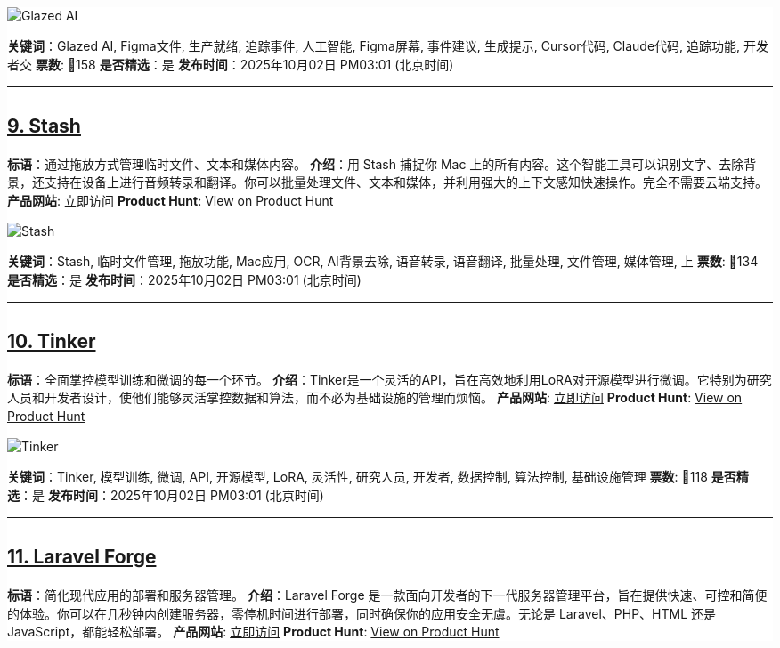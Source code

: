 ![Glazed AI]()

**关键词**：Glazed AI, Figma文件, 生产就绪, 追踪事件, 人工智能, Figma屏幕, 事件建议, 生成提示, Cursor代码, Claude代码, 追踪功能, 开发者交
**票数**: 🔺158
**是否精选**：是
**发布时间**：2025年10月02日 PM03:01 (北京时间)

---

## [9. Stash](https://www.producthunt.com/products/stash-clipboard-shelf?utm_campaign=producthunt-api&utm_medium=api-v2&utm_source=Application%3A+dailyhot+%28ID%3A+133367%29)
**标语**：通过拖放方式管理临时文件、文本和媒体内容。
**介绍**：用 Stash 捕捉你 Mac 上的所有内容。这个智能工具可以识别文字、去除背景，还支持在设备上进行音频转录和翻译。你可以批量处理文件、文本和媒体，并利用强大的上下文感知快速操作。完全不需要云端支持。
**产品网站**: [立即访问](https://www.producthunt.com/r/CF35Y3CN76J7Q7?utm_campaign=producthunt-api&utm_medium=api-v2&utm_source=Application%3A+dailyhot+%28ID%3A+133367%29)
**Product Hunt**: [View on Product Hunt](https://www.producthunt.com/products/stash-clipboard-shelf?utm_campaign=producthunt-api&utm_medium=api-v2&utm_source=Application%3A+dailyhot+%28ID%3A+133367%29)

![Stash]()

**关键词**：Stash, 临时文件管理, 拖放功能, Mac应用, OCR, AI背景去除, 语音转录, 语音翻译, 批量处理, 文件管理, 媒体管理, 上
**票数**: 🔺134
**是否精选**：是
**发布时间**：2025年10月02日 PM03:01 (北京时间)

---

## [10. Tinker](https://www.producthunt.com/products/tinker-2?utm_campaign=producthunt-api&utm_medium=api-v2&utm_source=Application%3A+dailyhot+%28ID%3A+133367%29)
**标语**：全面掌控模型训练和微调的每一个环节。
**介绍**：Tinker是一个灵活的API，旨在高效地利用LoRA对开源模型进行微调。它特别为研究人员和开发者设计，使他们能够灵活掌控数据和算法，而不必为基础设施的管理而烦恼。
**产品网站**: [立即访问](https://www.producthunt.com/r/ITHDLGHSE6MIH5?utm_campaign=producthunt-api&utm_medium=api-v2&utm_source=Application%3A+dailyhot+%28ID%3A+133367%29)
**Product Hunt**: [View on Product Hunt](https://www.producthunt.com/products/tinker-2?utm_campaign=producthunt-api&utm_medium=api-v2&utm_source=Application%3A+dailyhot+%28ID%3A+133367%29)

![Tinker]()

**关键词**：Tinker, 模型训练, 微调, API, 开源模型, LoRA, 灵活性, 研究人员, 开发者, 数据控制, 算法控制, 基础设施管理
**票数**: 🔺118
**是否精选**：是
**发布时间**：2025年10月02日 PM03:01 (北京时间)

---

## [11. Laravel Forge](https://www.producthunt.com/products/laravel-framework?utm_campaign=producthunt-api&utm_medium=api-v2&utm_source=Application%3A+dailyhot+%28ID%3A+133367%29)
**标语**：简化现代应用的部署和服务器管理。
**介绍**：Laravel Forge 是一款面向开发者的下一代服务器管理平台，旨在提供快速、可控和简便的体验。你可以在几秒钟内创建服务器，零停机时间进行部署，同时确保你的应用安全无虞。无论是 Laravel、PHP、HTML 还是 JavaScript，都能轻松部署。
**产品网站**: [立即访问](https://www.producthunt.com/r/BIMMQU5J6ZHE5N?utm_campaign=producthunt-api&utm_medium=api-v2&utm_source=Application%3A+dailyhot+%28ID%3A+133367%29)
**Product Hunt**: [View on Product Hunt](https://www.producthunt.com/products/laravel-framework?utm_campaign=producthunt-api&utm_medium=api-v2&utm_source=Application%3A+dailyhot+%28ID%3A+133367%29)

